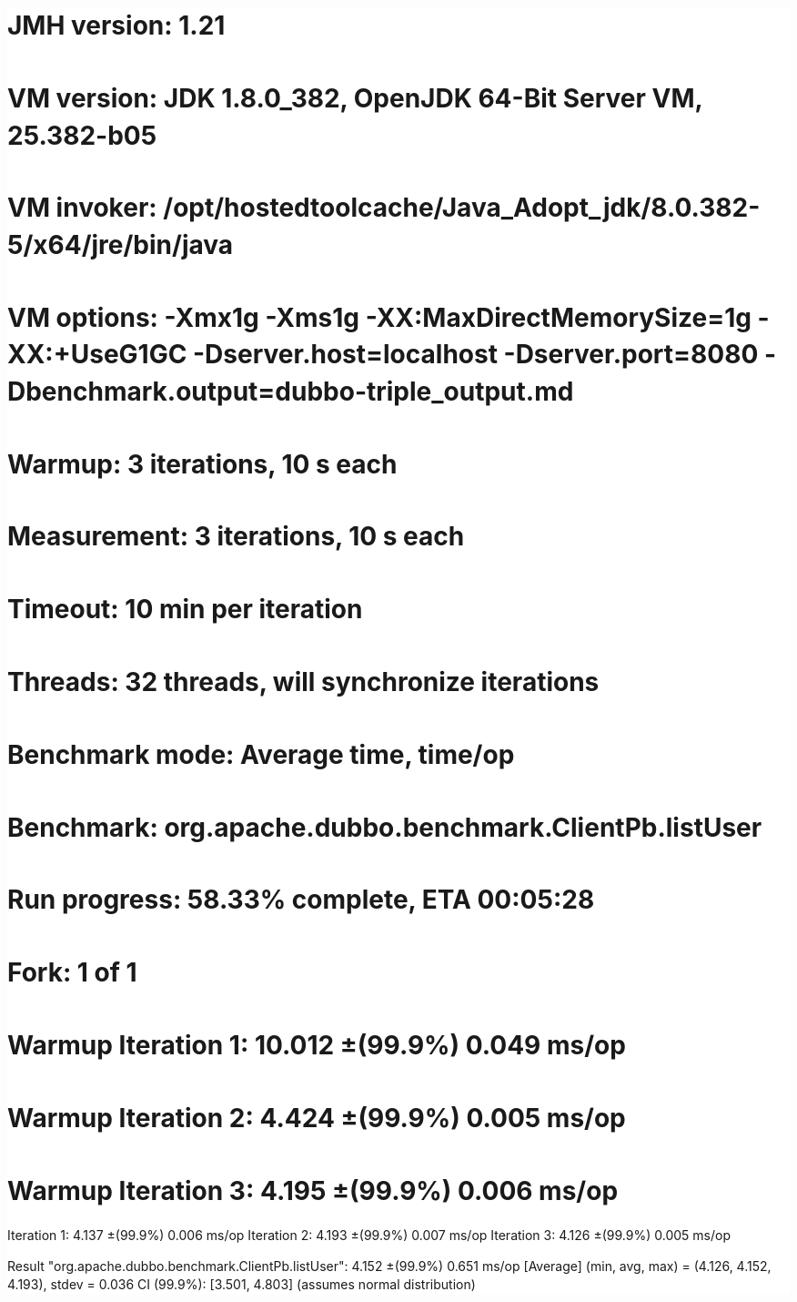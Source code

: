 
# JMH version: 1.21
# VM version: JDK 1.8.0_382, OpenJDK 64-Bit Server VM, 25.382-b05
# VM invoker: /opt/hostedtoolcache/Java_Adopt_jdk/8.0.382-5/x64/jre/bin/java
# VM options: -Xmx1g -Xms1g -XX:MaxDirectMemorySize=1g -XX:+UseG1GC -Dserver.host=localhost -Dserver.port=8080 -Dbenchmark.output=dubbo-triple_output.md
# Warmup: 3 iterations, 10 s each
# Measurement: 3 iterations, 10 s each
# Timeout: 10 min per iteration
# Threads: 32 threads, will synchronize iterations
# Benchmark mode: Average time, time/op
# Benchmark: org.apache.dubbo.benchmark.ClientPb.listUser

# Run progress: 58.33% complete, ETA 00:05:28
# Fork: 1 of 1
# Warmup Iteration   1: 10.012 ±(99.9%) 0.049 ms/op
# Warmup Iteration   2: 4.424 ±(99.9%) 0.005 ms/op
# Warmup Iteration   3: 4.195 ±(99.9%) 0.006 ms/op
Iteration   1: 4.137 ±(99.9%) 0.006 ms/op
Iteration   2: 4.193 ±(99.9%) 0.007 ms/op
Iteration   3: 4.126 ±(99.9%) 0.005 ms/op


Result "org.apache.dubbo.benchmark.ClientPb.listUser":
  4.152 ±(99.9%) 0.651 ms/op [Average]
  (min, avg, max) = (4.126, 4.152, 4.193), stdev = 0.036
  CI (99.9%): [3.501, 4.803] (assumes normal distribution)
